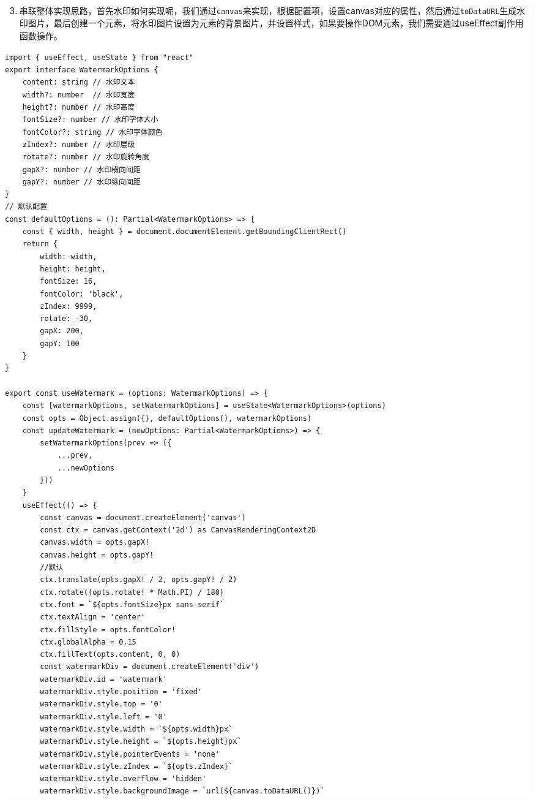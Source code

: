3. 串联整体实现思路，首先水印如何实现呢，我们通过`canvas`来实现，根据配置项，设置canvas对应的属性，然后通过`toDataURL`生成水印图片，最后创建一个元素，将水印图片设置为元素的背景图片，并设置样式，如果要操作DOM元素，我们需要通过useEffect副作用函数操作。

```tsx
import { useEffect, useState } from "react"
export interface WatermarkOptions {
    content: string // 水印文本
    width?: number  // 水印宽度
    height?: number // 水印高度
    fontSize?: number // 水印字体大小
    fontColor?: string // 水印字体颜色
    zIndex?: number // 水印层级
    rotate?: number // 水印旋转角度
    gapX?: number // 水印横向间距
    gapY?: number // 水印纵向间距
}
// 默认配置
const defaultOptions = (): Partial<WatermarkOptions> => {
    const { width, height } = document.documentElement.getBoundingClientRect()
    return {
        width: width,
        height: height,
        fontSize: 16,
        fontColor: 'black',
        zIndex: 9999,
        rotate: -30,
        gapX: 200,
        gapY: 100
    }
}

export const useWatermark = (options: WatermarkOptions) => {
    const [watermarkOptions, setWatermarkOptions] = useState<WatermarkOptions>(options)
    const opts = Object.assign({}, defaultOptions(), watermarkOptions)
    const updateWatermark = (newOptions: Partial<WatermarkOptions>) => {
        setWatermarkOptions(prev => ({
            ...prev,
            ...newOptions
        }))
    }
    useEffect(() => {
        const canvas = document.createElement('canvas')
        const ctx = canvas.getContext('2d') as CanvasRenderingContext2D
        canvas.width = opts.gapX!
        canvas.height = opts.gapY!
        //默认
        ctx.translate(opts.gapX! / 2, opts.gapY! / 2) 
        ctx.rotate((opts.rotate! * Math.PI) / 180) 
        ctx.font = `${opts.fontSize}px sans-serif`
        ctx.textAlign = 'center'
        ctx.fillStyle = opts.fontColor!
        ctx.globalAlpha = 0.15
        ctx.fillText(opts.content, 0, 0)
        const watermarkDiv = document.createElement('div')
        watermarkDiv.id = 'watermark'
        watermarkDiv.style.position = 'fixed'
        watermarkDiv.style.top = '0'
        watermarkDiv.style.left = '0'
        watermarkDiv.style.width = `${opts.width}px`
        watermarkDiv.style.height = `${opts.height}px`
        watermarkDiv.style.pointerEvents = 'none'
        watermarkDiv.style.zIndex = `${opts.zIndex}`
        watermarkDiv.style.overflow = 'hidden'
        watermarkDiv.style.backgroundImage = `url(${canvas.toDataURL()})`
```